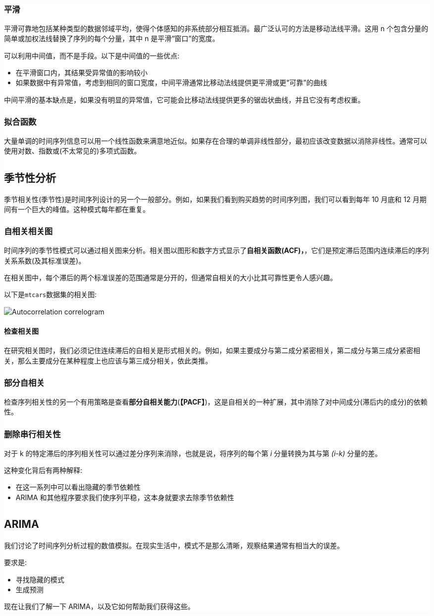 ### 平滑

平滑可靠地包括某种类型的数据邻域平均，使得个体感知的非系统部分相互抵消。最广泛认可的方法是移动法线平滑。这用 n 个包含分量的简单或加权法线替换了序列的每个分量，其中 n 是平滑“窗口”的宽度。

可以利用中间值，而不是手段。以下是中间值的一些优点:

*   在平滑窗口内，其结果受异常值的影响较小
*   如果数据中有异常值，考虑到相同的窗口宽度，中间平滑通常比移动法线提供更平滑或更“可靠”的曲线

中间平滑的基本缺点是，如果没有明显的异常值，它可能会比移动法线提供更多的锯齿状曲线，并且它没有考虑权重。

### 拟合函数

大量单调的时间序列信息可以用一个线性函数来满意地近似。如果存在合理的单调非线性部分，最初应该改变数据以消除非线性。通常可以使用对数、指数或(不太常见的)多项式函数。

## 季节性分析

季节相关性(季节性)是时间序列设计的另一个一般部分。例如，如果我们看到购买趋势的时间序列图，我们可以看到每年 10 月底和 12 月期间有一个巨大的峰值。这种模式每年都在重复。

### 自相关相关图

时间序列的季节性模式可以通过相关图来分析。相关图以图形和数字方式显示了**自相关函数(ACF)，**，它们是预定滞后范围内连续滞后的序列关系系数(及其标准误差)。

在相关图中，每个滞后的两个标准误差的范围通常是分开的，但通常自相关的大小比其可靠性更令人感兴趣。

以下是`mtcars`数据集的相关图:

![Autocorrelation correlogram](graphics/image_09_002.jpg)

#### 检查相关图

在研究相关图时，我们必须记住连续滞后的自相关是形式相关的。例如，如果主要成分与第二成分紧密相关，第二成分与第三成分紧密相关，那么主要成分在某种程度上也应该与第三成分相关，依此类推。

### 部分自相关

检查序列相关性的另一个有用策略是查看**部分自相关能力**(**【PACF】**)，这是自相关的一种扩展，其中消除了对中间成分(滞后内的成分)的依赖性。

### 删除串行相关性

对于 k 的特定滞后的序列相关性可以通过差分序列来消除，也就是说，将序列的每个第 *i* 分量转换为其与第 *(i-k)* 分量的差。

这种变化背后有两种解释:

*   在这一系列中可以看出隐藏的季节依赖性
*   ARIMA 和其他程序要求我们使序列平稳，这本身就要求去除季节依赖性

## ARIMA

我们讨论了时间序列分析过程的数值模拟。在现实生活中，模式不是那么清晰，观察结果通常有相当大的误差。

要求是:

*   寻找隐藏的模式
*   生成预测

现在让我们了解一下 ARIMA，以及它如何帮助我们获得这些。
